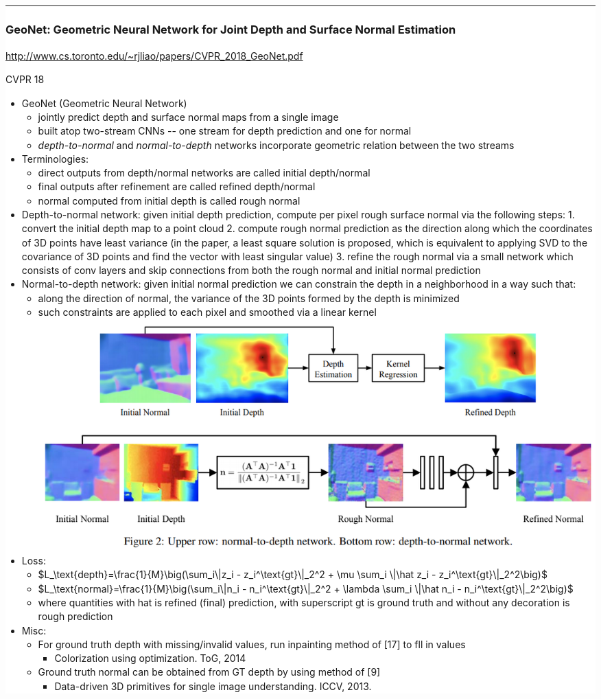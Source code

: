 
---

### GeoNet: Geometric Neural Network for Joint Depth and Surface Normal Estimation

<http://www.cs.toronto.edu/~rjliao/papers/CVPR_2018_GeoNet.pdf>

CVPR 18

- GeoNet (Geometric Neural Network)
    - jointly predict depth and surface normal maps from a single image
    - built atop two-stream CNNs -- one stream for depth prediction and one for normal
    - *depth-to-normal* and *normal-to-depth* networks incorporate geometric relation between the two streams
- Terminologies: 
    - direct outputs from depth/normal networks are called initial depth/normal
    - final outputs after refinement are called refined depth/normal
    - normal computed from initial depth is called rough normal
- Depth-to-normal network: given initial depth prediction, compute per pixel rough surface normal via the following steps:
        1. convert the initial depth map to a point cloud
        2. compute rough normal prediction as the direction along which the coordinates of 3D points have least variance (in the paper, a least square solution is proposed, which is equivalent to applying SVD to the covariance of 3D points and find the vector with least singular value)
        3. refine the rough normal via a small network which consists of conv layers and skip connections from both the rough normal and initial normal prediction
- Normal-to-depth network: given initial normal prediction we can constrain the depth in a neighborhood in a way such that:
    - along the direction of normal, the variance of the 3D points formed by the depth is minimized
    - such constraints are applied to each pixel and smoothed via a linear kernel 
![](geonet_modules.png)
- Loss: 
    - $L_\text{depth}=\frac{1}{M}\big(\sum_i\|z_i - z_i^\text{gt}\|_2^2 + \mu \sum_i \|\hat z_i - z_i^\text{gt}\|_2^2\big)$
    - $L_\text{normal}=\frac{1}{M}\big(\sum_i\|n_i - n_i^\text{gt}\|_2^2 + \lambda \sum_i \|\hat n_i - n_i^\text{gt}\|_2^2\big)$
    - where quantities with hat is refined (final) prediction, with superscript gt is ground truth and without any decoration is rough prediction 
- Misc:
    - For ground truth depth with missing/invalid values, run inpainting method of [17] to fll in values
        - Colorization using optimization. ToG, 2014
    - Ground truth normal can be obtained from GT depth by using method of [9]
        - Data-driven 3D primitives for single image understanding. ICCV, 2013.